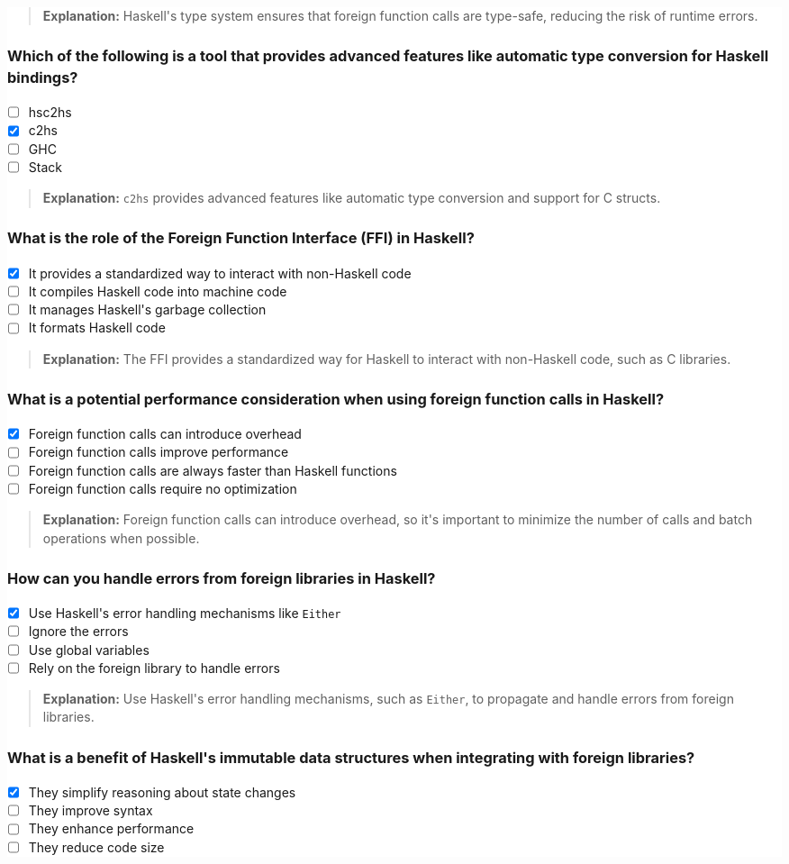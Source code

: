 > **Explanation:** Haskell's type system ensures that foreign function calls are type-safe, reducing the risk of runtime errors.

### Which of the following is a tool that provides advanced features like automatic type conversion for Haskell bindings?

- [ ] hsc2hs
- [x] c2hs
- [ ] GHC
- [ ] Stack

> **Explanation:** `c2hs` provides advanced features like automatic type conversion and support for C structs.

### What is the role of the Foreign Function Interface (FFI) in Haskell?

- [x] It provides a standardized way to interact with non-Haskell code
- [ ] It compiles Haskell code into machine code
- [ ] It manages Haskell's garbage collection
- [ ] It formats Haskell code

> **Explanation:** The FFI provides a standardized way for Haskell to interact with non-Haskell code, such as C libraries.

### What is a potential performance consideration when using foreign function calls in Haskell?

- [x] Foreign function calls can introduce overhead
- [ ] Foreign function calls improve performance
- [ ] Foreign function calls are always faster than Haskell functions
- [ ] Foreign function calls require no optimization

> **Explanation:** Foreign function calls can introduce overhead, so it's important to minimize the number of calls and batch operations when possible.

### How can you handle errors from foreign libraries in Haskell?

- [x] Use Haskell's error handling mechanisms like `Either`
- [ ] Ignore the errors
- [ ] Use global variables
- [ ] Rely on the foreign library to handle errors

> **Explanation:** Use Haskell's error handling mechanisms, such as `Either`, to propagate and handle errors from foreign libraries.

### What is a benefit of Haskell's immutable data structures when integrating with foreign libraries?

- [x] They simplify reasoning about state changes
- [ ] They improve syntax
- [ ] They enhance performance
- [ ] They reduce code size
